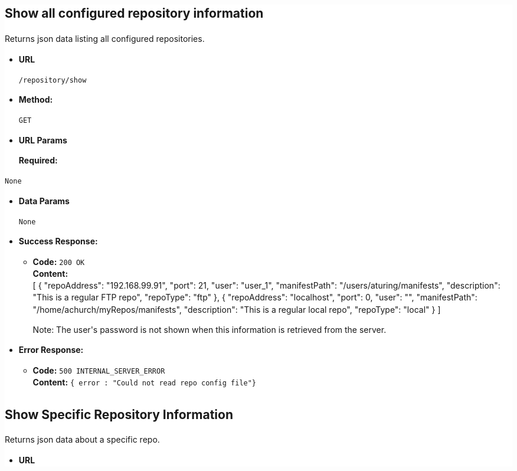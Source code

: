 **Show all configured repository information**
----
  Returns json data listing all configured repositories.

* **URL**

  `/repository/show`

* **Method:**

  `GET`
  
*  **URL Params**

   **Required:**
 
  `None`

* **Data Params**

  `None`

* **Success Response:**

  * **Code:** `200 OK`<br />
    **Content:**       
    [
        {
            "repoAddress": "192.168.99.91",
            "port": 21,
            "user": "user_1",
            "manifestPath": "/users/aturing/manifests",
            "description": "This is a regular FTP repo",
            "repoType": "ftp"
        },
        {
            "repoAddress": "localhost",
            "port": 0,
            "user": "",
            "manifestPath": "/home/achurch/myRepos/manifests",
            "description": "This is a regular local repo",
            "repoType": "local"
        }
    ]
    
    Note: The user's password is not shown when this information is retrieved from the server.
 
* **Error Response:**

  * **Code:** `500 INTERNAL_SERVER_ERROR` <br />
    **Content:** `{ error : "Could not read repo config file"}`

**Show Specific Repository Information**
----
  Returns json data about a specific repo.

* **URL**
